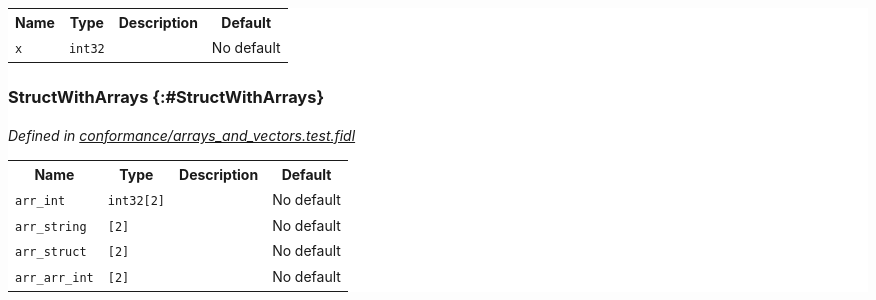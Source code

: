 



<table>
    <tr><th>Name</th><th>Type</th><th>Description</th><th>Default</th></tr><tr>
            <td><code>x</code></td>
            <td>
                <code>int32</code>
            </td>
            <td></td>
            <td>No default</td>
        </tr>
</table>

### StructWithArrays {:#StructWithArrays}
*Defined in [conformance/arrays_and_vectors.test.fidl](https://fuchsia.googlesource.com/fuchsia/+/master/tools/fidl/gidl-conformance-suite/arrays_and_vectors.test.fidl#16)*





<table>
    <tr><th>Name</th><th>Type</th><th>Description</th><th>Default</th></tr><tr>
            <td><code>arr_int</code></td>
            <td>
                <code>int32[2]</code>
            </td>
            <td></td>
            <td>No default</td>
        </tr><tr>
            <td><code>arr_string</code></td>
            <td>
                <code>[2]</code>
            </td>
            <td></td>
            <td>No default</td>
        </tr><tr>
            <td><code>arr_struct</code></td>
            <td>
                <code>[2]</code>
            </td>
            <td></td>
            <td>No default</td>
        </tr><tr>
            <td><code>arr_arr_int</code></td>
            <td>
                <code>[2]</code>
            </td>
            <td></td>
            <td>No default</td>
        </tr>
</table>
